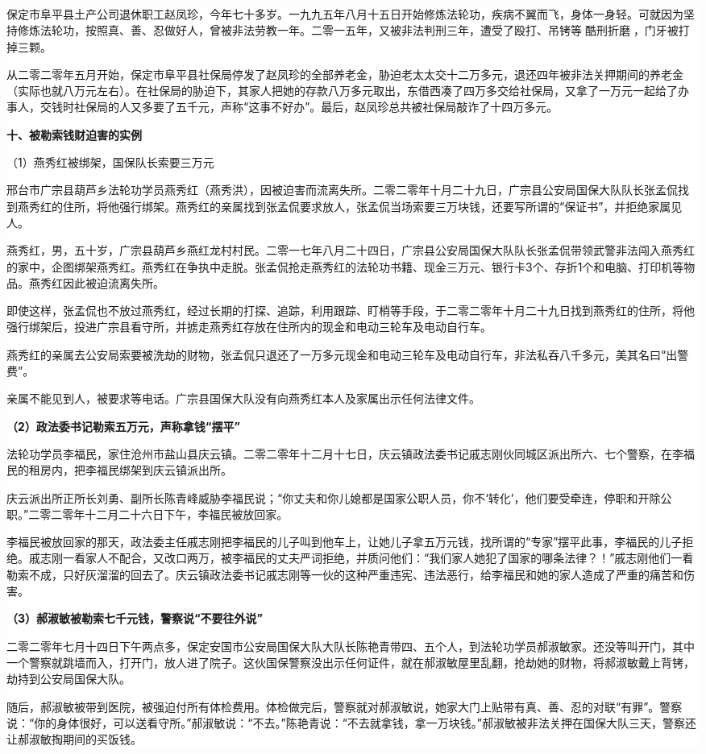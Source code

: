   保定市阜平县土产公司退休职工赵凤珍，今年七十多岁。一九九五年八月十五日开始修炼法轮功，疾病不翼而飞，身体一身轻。可就因为坚持修炼法轮功，按照真、善、忍做好人，曾被非法劳教一年。二零一五年，又被非法判刑三年，遭受了殴打、吊铐等
  <ok href="https://www.ntdtv.com/gb/酷刑折磨.htm">
   酷刑折磨
  </ok>
  ，门牙被打掉三颗。
 </p>
 <p>
  从二零二零年五月开始，保定市阜平县社保局停发了赵凤珍的全部养老金，胁迫老太太交十二万多元，退还四年被非法关押期间的养老金（实际也就八万元左右）。在社保局的胁迫下，其家人把她的存款八万多元取出，东借西凑了四万多交给社保局，又拿了一万元一起给了办事人，交钱时社保局的人又多要了五千元，声称“这事不好办”。最后，赵凤珍总共被社保局敲诈了十四万多元。
 </p>
 <p>
  <strong>
   十、被勒索钱财迫害的实例
  </strong>
 </p>
 <p>
  （1）燕秀红被绑架，国保队长索要三万元
 </p>
 <p>
  邢台市广宗县葫芦乡法轮功学员燕秀红（燕秀洪），因被迫害而流离失所。二零二零年十月二十九日，广宗县公安局国保大队队长张孟侃找到燕秀红的住所，将他强行绑架。燕秀红的亲属找到张孟侃要求放人，张孟侃当场索要三万块钱，还要写所谓的“保证书”，并拒绝家属见人。
 </p>
 <p>
  燕秀红，男，五十岁，广宗县葫芦乡燕红龙村村民。二零一七年八月二十四日，广宗县公安局国保大队队长张孟侃带领武警非法闯入燕秀红的家中，企图绑架燕秀红。燕秀红在争执中走脱。张孟侃抢走燕秀红的法轮功书籍、现金三万元、银行卡3个、存折1个和电脑、打印机等物品。燕秀红因此被迫流离失所。
 </p>
 <p>
  即使这样，张孟侃也不放过燕秀红，经过长期的打探、追踪，利用跟踪、盯梢等手段，于二零二零年十月二十九日找到燕秀红的住所，将他强行绑架后，投进广宗县看守所，并掳走燕秀红存放在住所内的现金和电动三轮车及电动自行车。
 </p>
 <p>
  燕秀红的亲属去公安局索要被洗劫的财物，张孟侃只退还了一万多元现金和电动三轮车及电动自行车，非法私吞八千多元，美其名曰“出警费”。
 </p>
 <p>
  亲属不能见到人，被要求等电话。广宗县国保大队没有向燕秀红本人及家属出示任何法律文件。
 </p>
 <p>
  <strong>
   （2）政法委书记勒索五万元，声称拿钱“摆平”
  </strong>
 </p>
 <p>
  法轮功学员李福民，家住沧州市盐山县庆云镇。二零二零年十二月十七日，庆云镇政法委书记戚志刚伙同城区派出所六、七个警察，在李福民的租房内，把李福民绑架到庆云镇派出所。
 </p>
 <p>
  庆云派出所正所长刘勇、副所长陈青峰威胁李福民说；“你丈夫和你儿媳都是国家公职人员，你不‘转化’，他们要受牵连，停职和开除公职。”二零二零年十二月二十六日下午，李福民被放回家。
 </p>
 <p>
  李福民被放回家的那天，政法委主任戚志刚把李福民的儿子叫到他车上，让她儿子拿五万元钱，找所谓的“专家”摆平此事，李福民的儿子拒绝。戚志刚一看家人不配合，又改口两万，被李福民的丈夫严词拒绝，并质问他们：“我们家人她犯了国家的哪条法律？！”戚志刚他们一看勒索不成，只好灰溜溜的回去了。庆云镇政法委书记戚志刚等一伙的这种严重违宪、违法恶行，给李福民和她的家人造成了严重的痛苦和伤害。
 </p>
 <p>
  <strong>
   （3）郝淑敏被勒索七千元钱，警察说“不要往外说”
  </strong>
 </p>
 <p>
  二零二零年七月十四日下午两点多，保定安国市公安局国保大队大队长陈艳青带四、五个人，到法轮功学员郝淑敏家。还没等叫开门，其中一个警察就跳墙而入，打开门，放人进了院子。这伙国保警察没出示任何证件，就在郝淑敏屋里乱翻，抢劫她的财物，将郝淑敏戴上背铐，劫持到公安局国保大队。
 </p>
 <p>
  随后，郝淑敏被带到医院，被强迫付所有体检费用。体检做完后，警察就对郝淑敏说，她家大门上贴带有真、善、忍的对联“有罪”。警察说：“你的身体很好，可以送看守所。”郝淑敏说：“不去。”陈艳青说：“不去就拿钱，拿一万块钱。”郝淑敏被非法关押在国保大队三天，警察还让郝淑敏掏期间的买饭钱。